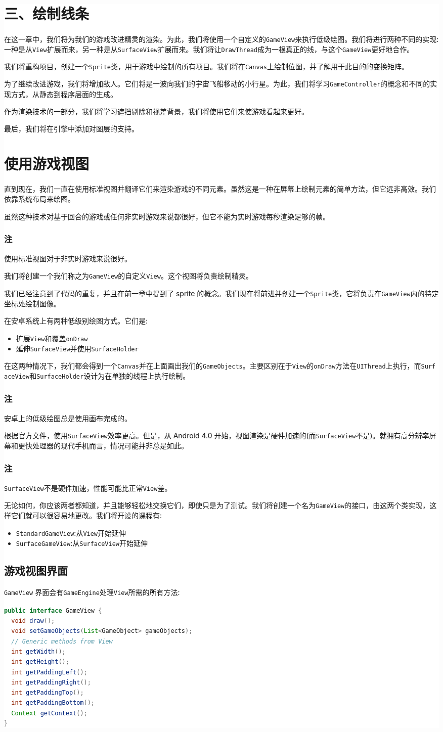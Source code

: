 # 三、绘制线条

在这一章中，我们将为我们的游戏改进精灵的渲染。为此，我们将使用一个自定义的`GameView`来执行低级绘图。我们将进行两种不同的实现:一种是从`View`扩展而来，另一种是从`SurfaceView`扩展而来。我们将让`DrawThread`成为一根真正的线，与这个`GameView`更好地合作。

我们将重构项目，创建一个`Sprite`类，用于游戏中绘制的所有项目。我们将在`Canvas`上绘制位图，并了解用于此目的的变换矩阵。

为了继续改进游戏，我们将增加敌人。它们将是一波向我们的宇宙飞船移动的小行星。为此，我们将学习`GameController`的概念和不同的实现方式，从静态到程序层面的生成。

作为渲染技术的一部分，我们将学习遮挡剔除和视差背景，我们将使用它们来使游戏看起来更好。

最后，我们将在引擎中添加对图层的支持。

# 使用游戏视图

直到现在，我们一直在使用标准视图并翻译它们来渲染游戏的不同元素。虽然这是一种在屏幕上绘制元素的简单方法，但它远非高效。我们依靠系统布局来绘图。

虽然这种技术对基于回合的游戏或任何非实时游戏来说都很好，但它不能为实时游戏每秒渲染足够的帧。

### 注

使用标准视图对于非实时游戏来说很好。

我们将创建一个我们称之为`GameView`的自定义`View`。这个视图将负责绘制精灵。

我们已经注意到了代码的重复，并且在前一章中提到了 sprite 的概念。我们现在将前进并创建一个`Sprite`类，它将负责在`GameView`内的特定坐标处绘制图像。

在安卓系统上有两种低级别绘图方式。它们是:

*   扩展`View`和覆盖`onDraw`
*   延伸`SurfaceView`并使用`SurfaceHolder`

在这两种情况下，我们都会得到一个`Canvas`并在上面画出我们的`GameObjects`。主要区别在于`View`的`onDraw`方法在`UIThread`上执行，而`SurfaceView`和`SurfaceHolder`设计为在单独的线程上执行绘制。

### 注

安卓上的低级绘图总是使用画布完成的。

根据官方文件，使用`SurfaceView`效率更高。但是，从 Android 4.0 开始，视图渲染是硬件加速的(而`SurfaceView`不是)。就拥有高分辨率屏幕和更快处理器的现代手机而言，情况可能并非总是如此。

### 注

`SurfaceView`不是硬件加速，性能可能比正常`View`差。

无论如何，你应该两者都知道，并且能够轻松地交换它们，即使只是为了测试。我们将创建一个名为`GameView`的接口，由这两个类实现，这样它们就可以很容易地更改。我们将开设的课程有:

*   `StandardGameView`:从`View`开始延伸
*   `SurfaceGameView`:从`SurfaceView`开始延伸

## 游戏视图界面

`GameView` 界面会有`GameEngine`处理`View`所需的所有方法:

```java
public interface GameView {
  void draw();
  void setGameObjects(List<GameObject> gameObjects);
  // Generic methods from View
  int getWidth();
  int getHeight();
  int getPaddingLeft();
  int getPaddingRight();
  int getPaddingTop();
  int getPaddingBottom();
  Context getContext();
}
```